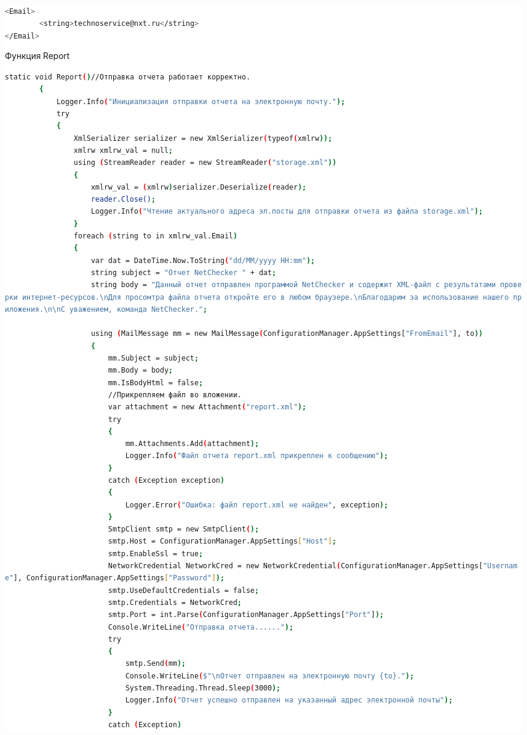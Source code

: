 ```sh
<Email>
		<string>technoservice@nxt.ru</string>
</Email>
```
Функция Report

```sh
static void Report()//Отправка отчета работает корректно.
        {
            Logger.Info("Инициализация отправки отчета на электронную почту.");
            try
            {
                XmlSerializer serializer = new XmlSerializer(typeof(xmlrw));
                xmlrw xmlrw_val = null;
                using (StreamReader reader = new StreamReader("storage.xml"))
                {
                    xmlrw_val = (xmlrw)serializer.Deserialize(reader);
                    reader.Close();
                    Logger.Info("Чтение актуального адреса эл.посты для отправки отчета из файла storage.xml");
                }
                foreach (string to in xmlrw_val.Email)
                {
                    var dat = DateTime.Now.ToString("dd/MM/yyyy HH:mm");
                    string subject = "Отчет NetChecker " + dat;
                    string body = "Данный отчет отправлен программой NetChecker и содержит XML-файл с результатами проверки интернет-ресурсов.\nДля просомтра файла отчета откройте его в любом браузере.\nБлагодарим за использование нашего приложения.\n\nС уважением, команда NetChecker.";

                    using (MailMessage mm = new MailMessage(ConfigurationManager.AppSettings["FromEmail"], to))
                    {
                        mm.Subject = subject;
                        mm.Body = body;
                        mm.IsBodyHtml = false;
                        //Прикрепляем файл во вложении.
                        var attachment = new Attachment("report.xml");
                        try
                        {
                            mm.Attachments.Add(attachment);
                            Logger.Info("Файл отчета report.xml прикреплен к сообщению");
                        }
                        catch (Exception exception)
                        {
                            Logger.Error("Ошибка: файл report.xml не найден", exception);
                        }
                        SmtpClient smtp = new SmtpClient();
                        smtp.Host = ConfigurationManager.AppSettings["Host"];
                        smtp.EnableSsl = true;
                        NetworkCredential NetworkCred = new NetworkCredential(ConfigurationManager.AppSettings["Username"], ConfigurationManager.AppSettings["Password"]);
                        smtp.UseDefaultCredentials = false;
                        smtp.Credentials = NetworkCred;
                        smtp.Port = int.Parse(ConfigurationManager.AppSettings["Port"]);
                        Console.WriteLine("Отправка отчета......");
                        try
                        {
                            smtp.Send(mm);
                            Console.WriteLine($"\nОтчет отправлен на электронную почту {to}.");
                            System.Threading.Thread.Sleep(3000);
                            Logger.Info("Отчет успешно отправлен на указанный адрес электронной почты");
                        }
                        catch (Exception)
```
